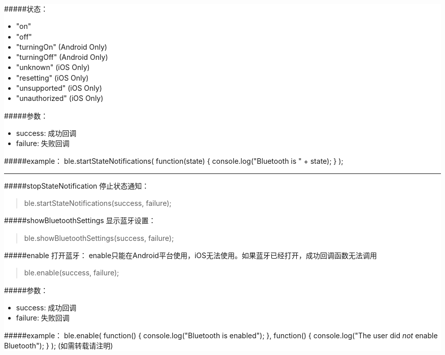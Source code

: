 #####状态：
* "on"
* "off"
* "turningOn" (Android Only)
* "turningOff" (Android Only)
* "unknown" (iOS Only)
* "resetting" (iOS Only)
* "unsupported" (iOS Only)
* "unauthorized" (iOS Only)

#####参数：
* success: 成功回调
* failure: 失败回调

[](https://github.com/don/cordova-plugin-ble-central#quick-example-8)

#####example：
    ble.startStateNotifications(
        function(state) {
            console.log("Bluetooth is " + state);
        }
    );
***
#####stopStateNotification 停止状态通知：

>ble.startStateNotifications(success, failure);

#####showBluetoothSettings 显示蓝牙设置：

>ble.showBluetoothSettings(success, failure);

#####enable 打开蓝牙：
enable只能在Android平台使用，iOS无法使用。如果蓝牙已经打开，成功回调函数无法调用
>ble.enable(success, failure);

#####参数：
* success: 成功回调
* failure: 失败回调

#####example：
    ble.enable(
        function() {
            console.log("Bluetooth is enabled");
        },
        function() {
            console.log("The user did *not* enable Bluetooth");
        }
    );
(如需转载请注明)